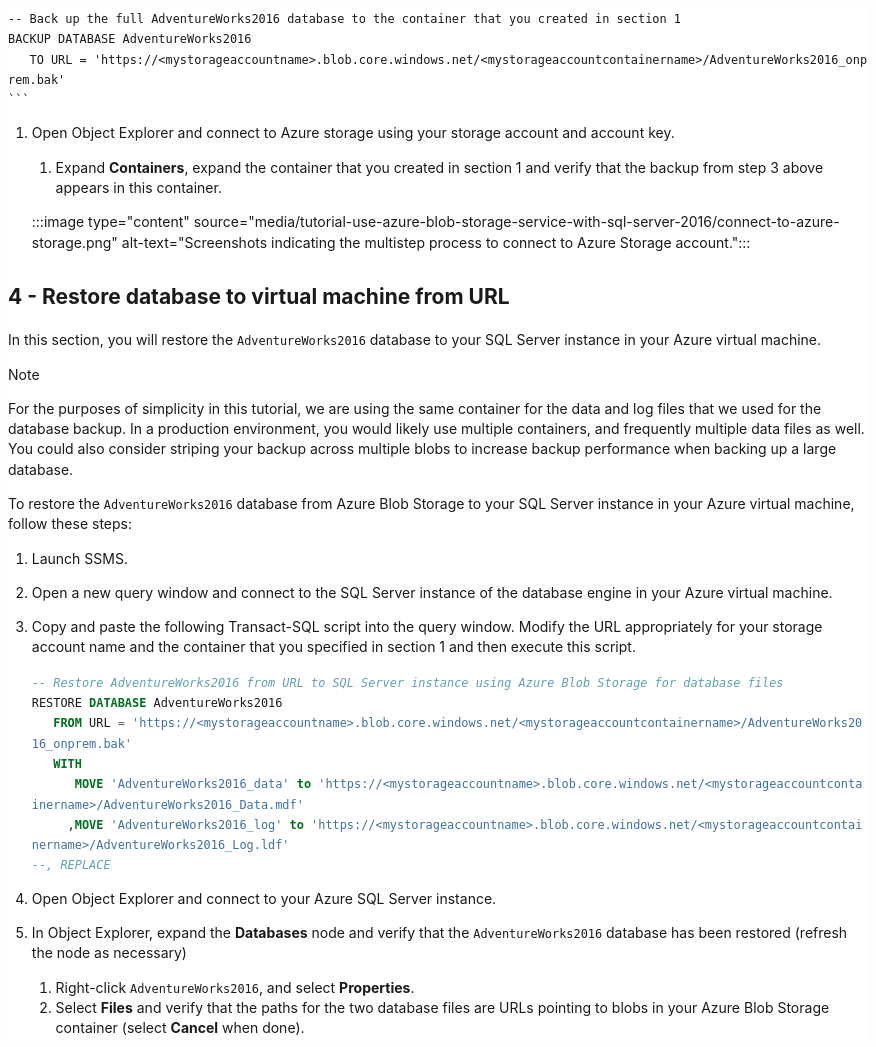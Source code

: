     -- Back up the full AdventureWorks2016 database to the container that you created in section 1
    BACKUP DATABASE AdventureWorks2016
       TO URL = 'https://<mystorageaccountname>.blob.core.windows.net/<mystorageaccountcontainername>/AdventureWorks2016_onprem.bak'
    ```

1. Open Object Explorer and connect to Azure storage using your storage account and account key.
    1. Expand **Containers**, expand the container that you created in section 1 and verify that the backup from step 3 above appears in this container.

   :::image type="content" source="media/tutorial-use-azure-blob-storage-service-with-sql-server-2016/connect-to-azure-storage.png" alt-text="Screenshots indicating the multistep process to connect to Azure Storage account.":::

## 4 - Restore database to virtual machine from URL

In this section, you will restore the `AdventureWorks2016` database to your SQL Server instance in your Azure virtual machine.

> [!NOTE]  
> For the purposes of simplicity in this tutorial, we are using the same container for the data and log files that we used for the database backup. In a production environment, you would likely use multiple containers, and frequently multiple data files as well. You could also consider striping your backup across multiple blobs to increase backup performance when backing up a large database.

To restore the `AdventureWorks2016` database from Azure Blob Storage to your SQL Server instance in your Azure virtual machine, follow these steps:

1. Launch SSMS.
1. Open a new query window and connect to the SQL Server instance of the database engine in your Azure virtual machine.
1. Copy and paste the following Transact-SQL script into the query window. Modify the URL appropriately for your storage account name and the container that you specified in section 1 and then execute this script.

    ```sql
    -- Restore AdventureWorks2016 from URL to SQL Server instance using Azure Blob Storage for database files
    RESTORE DATABASE AdventureWorks2016
       FROM URL = 'https://<mystorageaccountname>.blob.core.windows.net/<mystorageaccountcontainername>/AdventureWorks2016_onprem.bak'
       WITH
          MOVE 'AdventureWorks2016_data' to 'https://<mystorageaccountname>.blob.core.windows.net/<mystorageaccountcontainername>/AdventureWorks2016_Data.mdf'
         ,MOVE 'AdventureWorks2016_log' to 'https://<mystorageaccountname>.blob.core.windows.net/<mystorageaccountcontainername>/AdventureWorks2016_Log.ldf'
    --, REPLACE
    ```

1. Open Object Explorer and connect to your Azure SQL Server instance.
1. In Object Explorer, expand the **Databases** node and verify that the `AdventureWorks2016` database has been restored (refresh the node as necessary)
    1. Right-click `AdventureWorks2016`, and select **Properties**.
    1. Select **Files** and verify that the paths for the two database files are URLs pointing to blobs in your Azure Blob Storage container (select **Cancel** when done).
